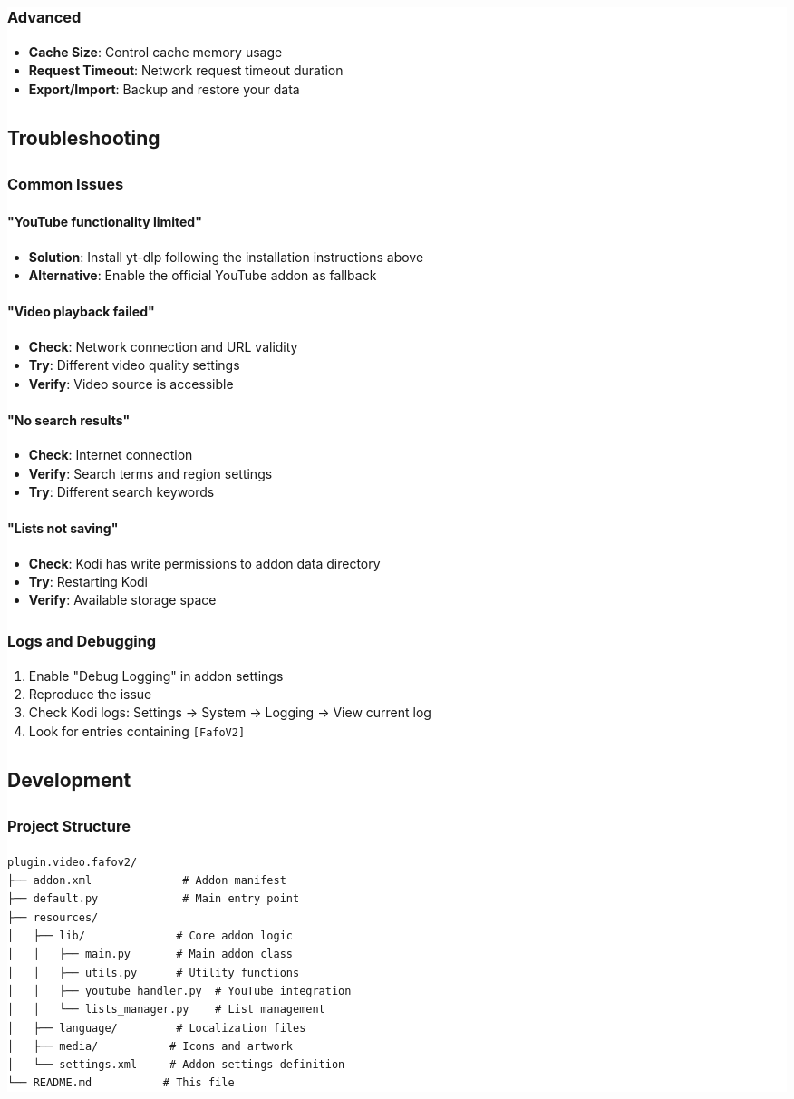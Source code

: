 ### Advanced
- **Cache Size**: Control cache memory usage
- **Request Timeout**: Network request timeout duration
- **Export/Import**: Backup and restore your data

## Troubleshooting

### Common Issues

#### "YouTube functionality limited"
- **Solution**: Install yt-dlp following the installation instructions above
- **Alternative**: Enable the official YouTube addon as fallback

#### "Video playback failed"
- **Check**: Network connection and URL validity
- **Try**: Different video quality settings
- **Verify**: Video source is accessible

#### "No search results"
- **Check**: Internet connection
- **Verify**: Search terms and region settings
- **Try**: Different search keywords

#### "Lists not saving"
- **Check**: Kodi has write permissions to addon data directory
- **Try**: Restarting Kodi
- **Verify**: Available storage space

### Logs and Debugging

1. Enable "Debug Logging" in addon settings
2. Reproduce the issue
3. Check Kodi logs: Settings → System → Logging → View current log
4. Look for entries containing `[FafoV2]`

## Development

### Project Structure
```
plugin.video.fafov2/
├── addon.xml              # Addon manifest
├── default.py             # Main entry point
├── resources/
│   ├── lib/              # Core addon logic
│   │   ├── main.py       # Main addon class
│   │   ├── utils.py      # Utility functions
│   │   ├── youtube_handler.py  # YouTube integration
│   │   └── lists_manager.py    # List management
│   ├── language/         # Localization files
│   ├── media/           # Icons and artwork
│   └── settings.xml     # Addon settings definition
└── README.md           # This file
```
